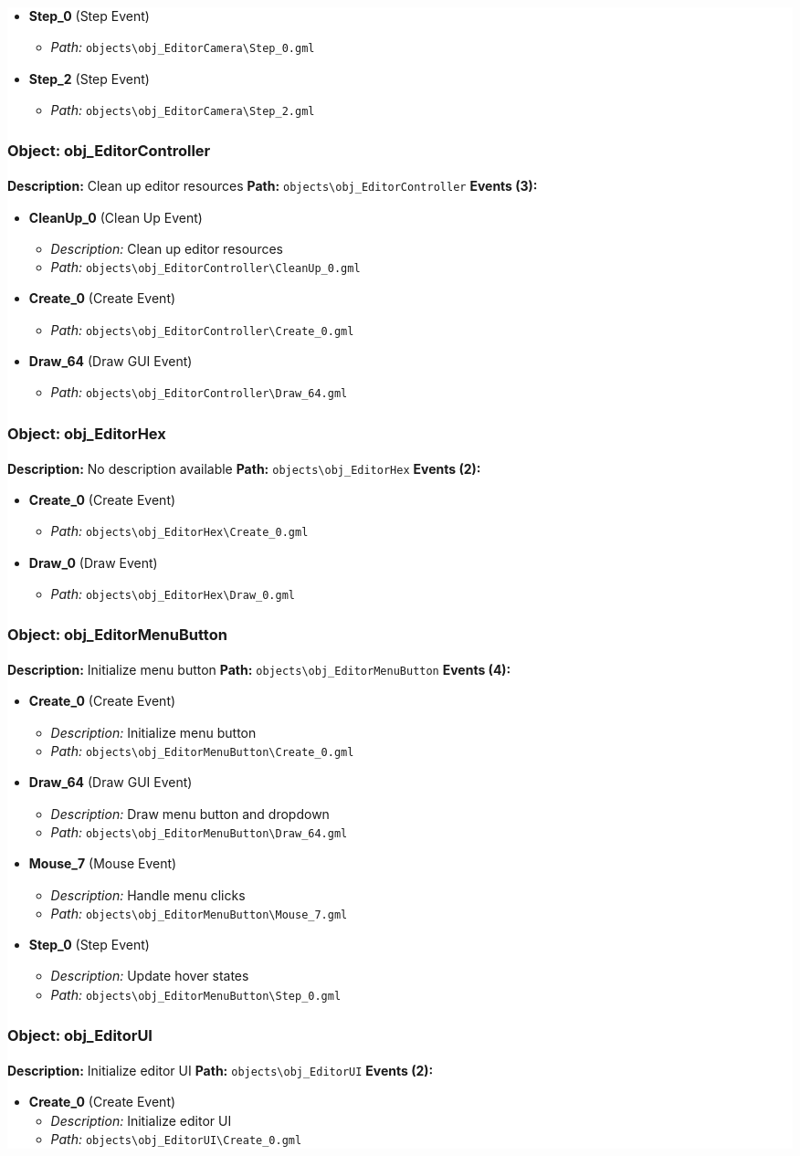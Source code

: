- **Step_0** (Step Event)
  - *Path:* `objects\obj_EditorCamera\Step_0.gml`

- **Step_2** (Step Event)
  - *Path:* `objects\obj_EditorCamera\Step_2.gml`


### Object: obj_EditorController
**Description:** Clean up editor resources
**Path:** `objects\obj_EditorController`
**Events (3):**
- **CleanUp_0** (Clean Up Event)
  - *Description:* Clean up editor resources
  - *Path:* `objects\obj_EditorController\CleanUp_0.gml`

- **Create_0** (Create Event)
  - *Path:* `objects\obj_EditorController\Create_0.gml`

- **Draw_64** (Draw GUI Event)
  - *Path:* `objects\obj_EditorController\Draw_64.gml`


### Object: obj_EditorHex
**Description:** No description available
**Path:** `objects\obj_EditorHex`
**Events (2):**
- **Create_0** (Create Event)
  - *Path:* `objects\obj_EditorHex\Create_0.gml`

- **Draw_0** (Draw Event)
  - *Path:* `objects\obj_EditorHex\Draw_0.gml`


### Object: obj_EditorMenuButton
**Description:** Initialize menu button
**Path:** `objects\obj_EditorMenuButton`
**Events (4):**
- **Create_0** (Create Event)
  - *Description:* Initialize menu button
  - *Path:* `objects\obj_EditorMenuButton\Create_0.gml`

- **Draw_64** (Draw GUI Event)
  - *Description:* Draw menu button and dropdown
  - *Path:* `objects\obj_EditorMenuButton\Draw_64.gml`

- **Mouse_7** (Mouse Event)
  - *Description:* Handle menu clicks
  - *Path:* `objects\obj_EditorMenuButton\Mouse_7.gml`

- **Step_0** (Step Event)
  - *Description:* Update hover states
  - *Path:* `objects\obj_EditorMenuButton\Step_0.gml`


### Object: obj_EditorUI
**Description:** Initialize editor UI
**Path:** `objects\obj_EditorUI`
**Events (2):**
- **Create_0** (Create Event)
  - *Description:* Initialize editor UI
  - *Path:* `objects\obj_EditorUI\Create_0.gml`
